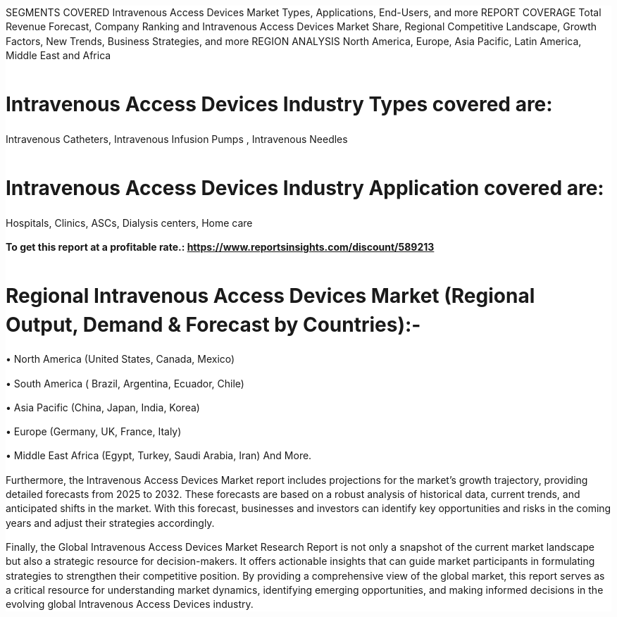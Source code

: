 <tr>
<td>SEGMENTS COVERED</td>
<td>Intravenous Access Devices Market Types, Applications, End-Users, and more</td>
</tr>
<tr>
<td>REPORT COVERAGE</td>
<td>Total Revenue Forecast, Company Ranking and Intravenous Access Devices Market Share, Regional Competitive Landscape, Growth Factors, New Trends, Business Strategies, and more</td>
</tr>
<tr>
<td>REGION ANALYSIS</td>
<td>North America, Europe, Asia Pacific, Latin America, Middle East and Africa</td>
</tr>
</table>

# <strong>Intravenous Access Devices Industry Types covered are:</strong>

Intravenous Catheters, Intravenous Infusion Pumps , Intravenous Needles

# <strong>Intravenous Access Devices Industry Application covered are:</strong>

Hospitals, Clinics, ASCs, Dialysis centers, Home care

<strong>To get this report at a profitable rate.: <a href=https://www.reportsinsights.com/discount/589213>https://www.reportsinsights.com/discount/589213</a></strong>

# <strong>Regional Intravenous Access Devices Market (Regional Output, Demand &amp; Forecast by Countries):-</strong>

• North America (United States, Canada, Mexico)

• South America ( Brazil, Argentina, Ecuador, Chile)

• Asia Pacific (China, Japan, India, Korea)

• Europe (Germany, UK, France, Italy)

• Middle East Africa (Egypt, Turkey, Saudi Arabia, Iran) And More.

Furthermore, the Intravenous Access Devices Market report includes projections for the market’s growth trajectory, providing detailed forecasts from 2025 to 2032. These forecasts are based on a robust analysis of historical data, current trends, and anticipated shifts in the market. With this forecast, businesses and investors can identify key opportunities and risks in the coming years and adjust their strategies accordingly.

Finally, the Global Intravenous Access Devices Market Research Report is not only a snapshot of the current market landscape but also a strategic resource for decision-makers. It offers actionable insights that can guide market participants in formulating strategies to strengthen their competitive position. By providing a comprehensive view of the global market, this report serves as a critical resource for understanding market dynamics, identifying emerging opportunities, and making informed decisions in the evolving global Intravenous Access Devices industry.
